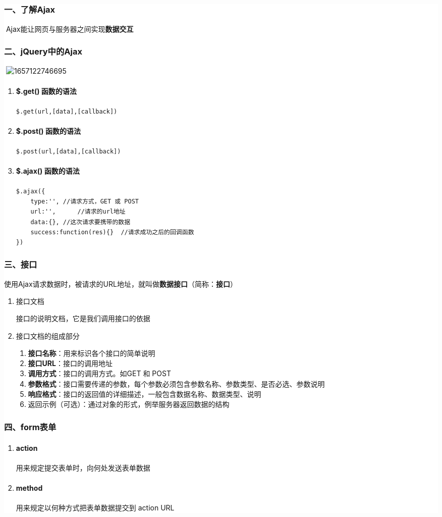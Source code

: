 ### 一、了解Ajax

​	Ajax能让网页与服务器之间实现**数据交互**

### 二、jQuery中的Ajax

​	![1657122746695](E:\笔记\Ajax\Ajax.assets\1657122746695.png)

1. #### $.get() 函数的语法

   ```
   $.get(url,[data],[callback])
   ```

   

2. #### $.post() 函数的语法

   ```
   $.post(url,[data],[callback])
   ```

3. #### $.ajax() 函数的语法

   ```
   $.ajax({
       type:'',	//请求方式，GET 或 POST
       url:'',		//请求的url地址
       data:{},	//这次请求要携带的数据
       success:function(res){}	//请求成功之后的回调函数
   })
   ```

### 三、接口

​	使用Ajax请求数据时，被请求的URL地址，就叫做**数据接口**（简称：**接口**）

1. 接口文档

   接口的说明文档，它是我们调用接口的依据

2. 接口文档的组成部分

   1. **接口名称**：用来标识各个接口的简单说明
   2. **接口URL**：接口的调用地址
   3. **调用方式**：接口的调用方式。如GET 和 POST
   4. **参数格式**：接口需要传递的参数，每个参数必须包含参数名称、参数类型、是否必选、参数说明
   5. **响应格式**：接口的返回值的详细描述，一般包含数据名称、数据类型、说明
   6. 返回示例（可选）：通过对象的形式，例举服务器返回数据的结构

### 四、form表单

1. #### action

   用来规定提交表单时，向何处发送表单数据

2. #### method

   用来规定以何种方式把表单数据提交到 action URL
